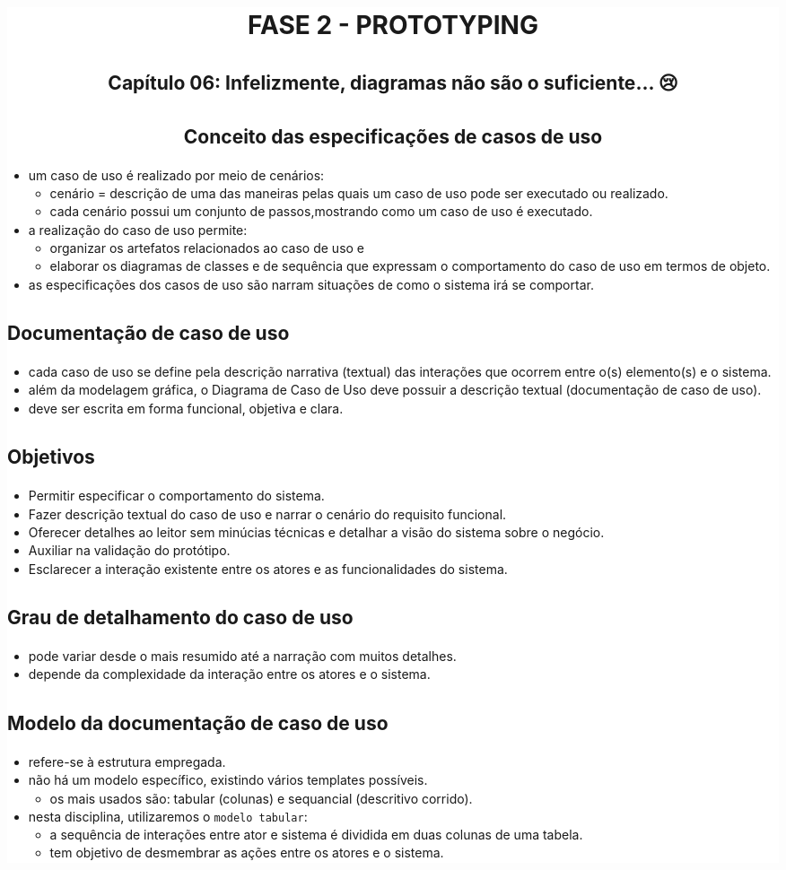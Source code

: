 <div id="fase02" align="center">
<h1>FASE 2 - PROTOTYPING</h1>
<h2>Capítulo 06: Infelizmente, diagramas não são o suficiente... 😢</h2>
</div>

<div align="center">

## Conceito das especificações de casos de uso

</div>

- um caso de uso é realizado por meio de cenários:
  - cenário = descrição de uma das maneiras pelas quais um caso de uso pode ser executado ou realizado.
  - cada cenário possui um conjunto de passos,mostrando como um caso de uso é executado.
- a realização do caso de uso permite:
  - organizar os artefatos relacionados ao caso de uso e 
  - elaborar os diagramas de classes e de sequência que expressam o comportamento do caso de uso em termos de objeto.
- as especificações dos casos de uso são narram situações de como o sistema irá se comportar.

## Documentação de caso de uso

- cada caso de uso se define pela descrição narrativa (textual) das interações que ocorrem entre o(s) elemento(s) e o sistema.
- além da modelagem gráfica, o Diagrama de Caso de Uso deve possuir a descrição textual (documentação de caso de uso).
- deve ser escrita em forma funcional, objetiva e clara.

## Objetivos

- Permitir especificar o comportamento do sistema.
- Fazer descrição textual do caso de uso e narrar o cenário do requisito funcional.
- Oferecer detalhes ao leitor sem minúcias técnicas e detalhar a visão do sistema sobre o negócio.
- Auxiliar na validação do protótipo.
- Esclarecer a interação existente entre os atores e as funcionalidades do sistema.

## Grau de detalhamento do caso de uso

- pode variar desde o mais resumido até a narração com muitos detalhes.
- depende da complexidade da interação entre os atores e o sistema.

## Modelo da documentação de caso de uso

- refere-se à estrutura empregada.
- não há um modelo específico, existindo vários templates possíveis.
  - os mais usados são: tabular (colunas) e sequancial (descritivo corrido).
- nesta disciplina, utilizaremos o `modelo tabular`:
  - a sequência de interações entre ator e sistema é dividida em duas colunas de uma tabela.
  - tem objetivo de desmembrar as ações entre os atores e o sistema.
